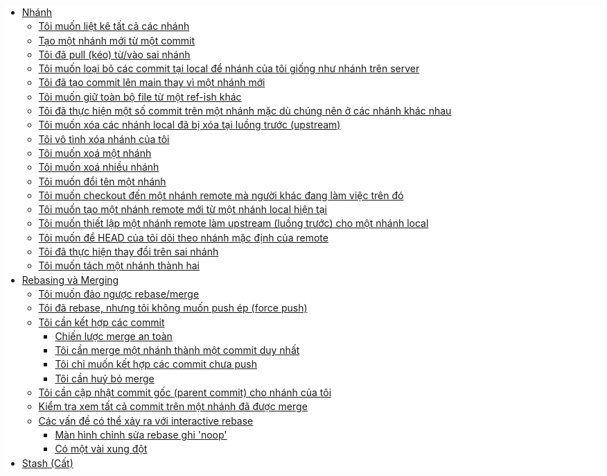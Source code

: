   - [Nhánh](#nh%C3%A1nh)
    - [Tôi muốn liệt kê tất cả các nhánh](#t%C3%B4i-mu%E1%BB%91n-li%E1%BB%87t-k%C3%AA-t%E1%BA%A5t-c%E1%BA%A3-c%C3%A1c-nh%C3%A1nh)
    - [Tạo một nhánh mới từ một commit](#t%E1%BA%A1o-m%E1%BB%99t-nh%C3%A1nh-m%E1%BB%9Bi-t%E1%BB%AB-m%E1%BB%99t-commit)
    - [Tôi đã pull (kéo) từ/vào sai nhánh](#t%C3%B4i-%C4%91%C3%A3-pull-k%C3%A9o-t%E1%BB%ABv%C3%A0o-sai-nh%C3%A1nh)
    - [Tôi muốn loại bỏ các commit tại local để nhánh của tôi giống như nhánh trên server](#t%C3%B4i-mu%E1%BB%91n-lo%E1%BA%A1i-b%E1%BB%8F-c%C3%A1c-commit-t%E1%BA%A1i-local-%C4%91%E1%BB%83-nh%C3%A1nh-c%E1%BB%A7a-t%C3%B4i-gi%E1%BB%91ng-nh%C6%B0-nh%C3%A1nh-tr%C3%AAn-server)
    - [Tôi đã tạo commit lên main thay vì một nhánh mới](#t%C3%B4i-%C4%91%C3%A3-t%E1%BA%A1o-commit-l%C3%AAn-main-thay-v%C3%AC-m%E1%BB%99t-nh%C3%A1nh-m%E1%BB%9Bi)
    - [Tôi muốn giữ toàn bộ file từ một ref-ish khác](#t%C3%B4i-mu%E1%BB%91n-gi%E1%BB%AF-to%C3%A0n-b%E1%BB%99-file-t%E1%BB%AB-m%E1%BB%99t-ref-ish-kh%C3%A1c)
    - [Tôi đã thực hiện một số commit trên một nhánh mặc dù chúng nên ở các nhánh khác nhau](#t%C3%B4i-%C4%91%C3%A3-th%E1%BB%B1c-hi%E1%BB%87n-m%E1%BB%99t-s%E1%BB%91-commit-tr%C3%AAn-m%E1%BB%99t-nh%C3%A1nh-m%E1%BA%B7c-d%C3%B9-ch%C3%BAng-n%C3%AAn-%E1%BB%9F-c%C3%A1c-nh%C3%A1nh-kh%C3%A1c-nhau)
    - [Tôi muốn xóa các nhánh local đã bị xóa tại luồng trước (upstream)](#t%C3%B4i-mu%E1%BB%91n-x%C3%B3a-c%C3%A1c-nh%C3%A1nh-local-%C4%91%C3%A3-b%E1%BB%8B-x%C3%B3a-t%E1%BA%A1i-lu%E1%BB%93ng-tr%C6%B0%E1%BB%9Bc-upstream)
    - [Tôi vô tình xóa nhánh của tôi](#t%C3%B4i-v%C3%B4-t%C3%ACnh-x%C3%B3a-nh%C3%A1nh-c%E1%BB%A7a-t%C3%B4i)
    - [Tôi muốn xoá một nhánh](#t%C3%B4i-mu%E1%BB%91n-xo%C3%A1-m%E1%BB%99t-nh%C3%A1nh)
    - [Tôi muốn xoá nhiều nhánh](#t%C3%B4i-mu%E1%BB%91n-xo%C3%A1-nhi%E1%BB%81u-nh%C3%A1nh)
    - [Tôi muốn đổi tên một nhánh](#t%C3%B4i-mu%E1%BB%91n-%C4%91%E1%BB%95i-t%C3%AAn-m%E1%BB%99t-nh%C3%A1nh)
    - [Tôi muốn checkout đến một nhánh remote mà người khác đang làm việc trên đó](#t%C3%B4i-mu%E1%BB%91n-checkout-%C4%91%E1%BA%BFn-m%E1%BB%99t-nh%C3%A1nh-remote-m%C3%A0-ng%C6%B0%E1%BB%9Di-kh%C3%A1c-%C4%91ang-l%C3%A0m-vi%E1%BB%87c-tr%C3%AAn-%C4%91%C3%B3)
    - [Tôi muốn tạo một nhánh remote mới từ một nhánh local hiện tại](#t%C3%B4i-mu%E1%BB%91n-t%E1%BA%A1o-m%E1%BB%99t-nh%C3%A1nh-remote-m%E1%BB%9Bi-t%E1%BB%AB-m%E1%BB%99t-nh%C3%A1nh-local-hi%E1%BB%87n-t%E1%BA%A1i)
    - [Tôi muốn thiết lập một nhánh remote làm upstream (luồng trước) cho một nhánh local](#t%C3%B4i-mu%E1%BB%91n-thi%E1%BA%BFt-l%E1%BA%ADp-m%E1%BB%99t-nh%C3%A1nh-remote-l%C3%A0m-upstream-lu%E1%BB%93ng-tr%C6%B0%E1%BB%9Bc-cho-m%E1%BB%99t-nh%C3%A1nh-local)
    - [Tôi muốn để HEAD của tôi dõi theo nhánh mặc định của remote](#t%C3%B4i-mu%E1%BB%91n-%C4%91%E1%BB%83-head-c%E1%BB%A7a-t%C3%B4i-d%C3%B5i-theo-nh%C3%A1nh-m%E1%BA%B7c-%C4%91%E1%BB%8Bnh-c%E1%BB%A7a-remote)
    - [Tôi đã thực hiện thay đổi trên sai nhánh](#t%C3%B4i-%C4%91%C3%A3-th%E1%BB%B1c-hi%E1%BB%87n-thay-%C4%91%E1%BB%95i-tr%C3%AAn-sai-nh%C3%A1nh)
    - [Tôi muốn tách một nhánh thành hai](#t%C3%B4i-mu%E1%BB%91n-t%C3%A1ch-m%E1%BB%99t-nh%C3%A1nh-th%C3%A0nh-hai)
  - [Rebasing và Merging](#rebasing-v%C3%A0-merging)
    - [Tôi muốn đảo ngược rebase/merge](#t%C3%B4i-mu%E1%BB%91n-%C4%91%E1%BA%A3o-ng%C6%B0%E1%BB%A3c-rebasemerge)
    - [Tôi đã rebase, nhưng tôi không muốn push ép (force push)](#t%C3%B4i-%C4%91%C3%A3-rebase-nh%C6%B0ng-t%C3%B4i-kh%C3%B4ng-mu%E1%BB%91n-push-%C3%A9p-force-push)
    - [Tôi cần kết hợp các commit](#t%C3%B4i-c%E1%BA%A7n-k%E1%BA%BFt-h%E1%BB%A3p-c%C3%A1c-commit)
      - [Chiến lược merge an toàn](#chi%E1%BA%BFn-l%C6%B0%E1%BB%A3c-merge-an-to%C3%A0n)
      - [Tôi cần merge một nhánh thành một commit duy nhất](#t%C3%B4i-c%E1%BA%A7n-merge-m%E1%BB%99t-nh%C3%A1nh-th%C3%A0nh-m%E1%BB%99t-commit-duy-nh%E1%BA%A5t)
      - [Tôi chỉ muốn kết hợp các commit chưa push](#t%C3%B4i-ch%E1%BB%89-mu%E1%BB%91n-k%E1%BA%BFt-h%E1%BB%A3p-c%C3%A1c-commit-ch%C6%B0a-push)
      - [Tôi cần huỷ bỏ merge](#t%C3%B4i-c%E1%BA%A7n-hu%E1%BB%B7-b%E1%BB%8F-merge)
    - [Tôi cần cập nhật commit gốc (parent commit) cho nhánh của tôi](#t%C3%B4i-c%E1%BA%A7n-c%E1%BA%ADp-nh%E1%BA%ADt-commit-g%E1%BB%91c-parent-commit-cho-nh%C3%A1nh-c%E1%BB%A7a-t%C3%B4i)
    - [Kiểm tra xem tất cả commit trên một nhánh đã được merge](#ki%E1%BB%83m-tra-xem-t%E1%BA%A5t-c%E1%BA%A3-commit-tr%C3%AAn-m%E1%BB%99t-nh%C3%A1nh-%C4%91%C3%A3-%C4%91%C6%B0%E1%BB%A3c-merge)
    - [Các vấn đề có thể xảy ra với interactive rebase](#c%C3%A1c-v%E1%BA%A5n-%C4%91%E1%BB%81-c%C3%B3-th%E1%BB%83-x%E1%BA%A3y-ra-v%E1%BB%9Bi-interactive-rebase)
      - [Màn hình chỉnh sửa rebase ghi 'noop'](#m%C3%A0n-h%C3%ACnh-ch%E1%BB%89nh-s%E1%BB%ADa-rebase-ghi-noop)
      - [Có một vài xung đột](#c%C3%B3-m%E1%BB%99t-v%C3%A0i-xung-%C4%91%E1%BB%99t)
  - [Stash (Cất)](#stash-c%E1%BA%A5t)